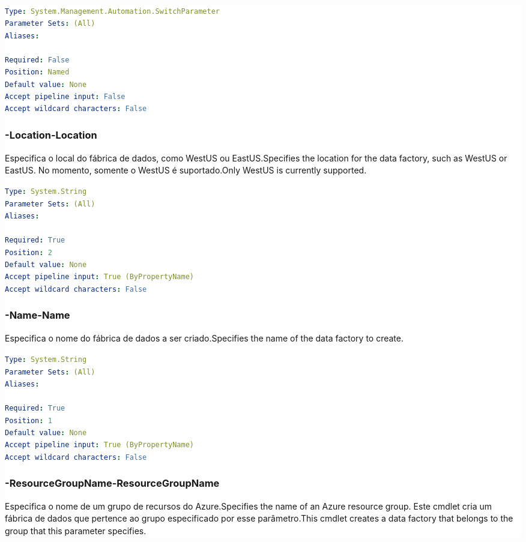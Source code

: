 ```yaml
Type: System.Management.Automation.SwitchParameter
Parameter Sets: (All)
Aliases:

Required: False
Position: Named
Default value: None
Accept pipeline input: False
Accept wildcard characters: False
```

### <span data-ttu-id="b5a60-120">-Location</span><span class="sxs-lookup"><span data-stu-id="b5a60-120">-Location</span></span>
<span data-ttu-id="b5a60-121">Especifica o local do fábrica de dados, como WestUS ou EastUS.</span><span class="sxs-lookup"><span data-stu-id="b5a60-121">Specifies the location for the data factory, such as WestUS or EastUS.</span></span>
<span data-ttu-id="b5a60-122">No momento, somente o WestUS é suportado.</span><span class="sxs-lookup"><span data-stu-id="b5a60-122">Only WestUS is currently supported.</span></span>

```yaml
Type: System.String
Parameter Sets: (All)
Aliases:

Required: True
Position: 2
Default value: None
Accept pipeline input: True (ByPropertyName)
Accept wildcard characters: False
```

### <span data-ttu-id="b5a60-123">-Name</span><span class="sxs-lookup"><span data-stu-id="b5a60-123">-Name</span></span>
<span data-ttu-id="b5a60-124">Especifica o nome do fábrica de dados a ser criado.</span><span class="sxs-lookup"><span data-stu-id="b5a60-124">Specifies the name of the data factory to create.</span></span>

```yaml
Type: System.String
Parameter Sets: (All)
Aliases:

Required: True
Position: 1
Default value: None
Accept pipeline input: True (ByPropertyName)
Accept wildcard characters: False
```

### <span data-ttu-id="b5a60-125">-ResourceGroupName</span><span class="sxs-lookup"><span data-stu-id="b5a60-125">-ResourceGroupName</span></span>
<span data-ttu-id="b5a60-126">Especifica o nome de um grupo de recursos do Azure.</span><span class="sxs-lookup"><span data-stu-id="b5a60-126">Specifies the name of an Azure resource group.</span></span>
<span data-ttu-id="b5a60-127">Este cmdlet cria um fábrica de dados que pertence ao grupo especificado por esse parâmetro.</span><span class="sxs-lookup"><span data-stu-id="b5a60-127">This cmdlet creates a data factory that belongs to the group that this parameter specifies.</span></span>
